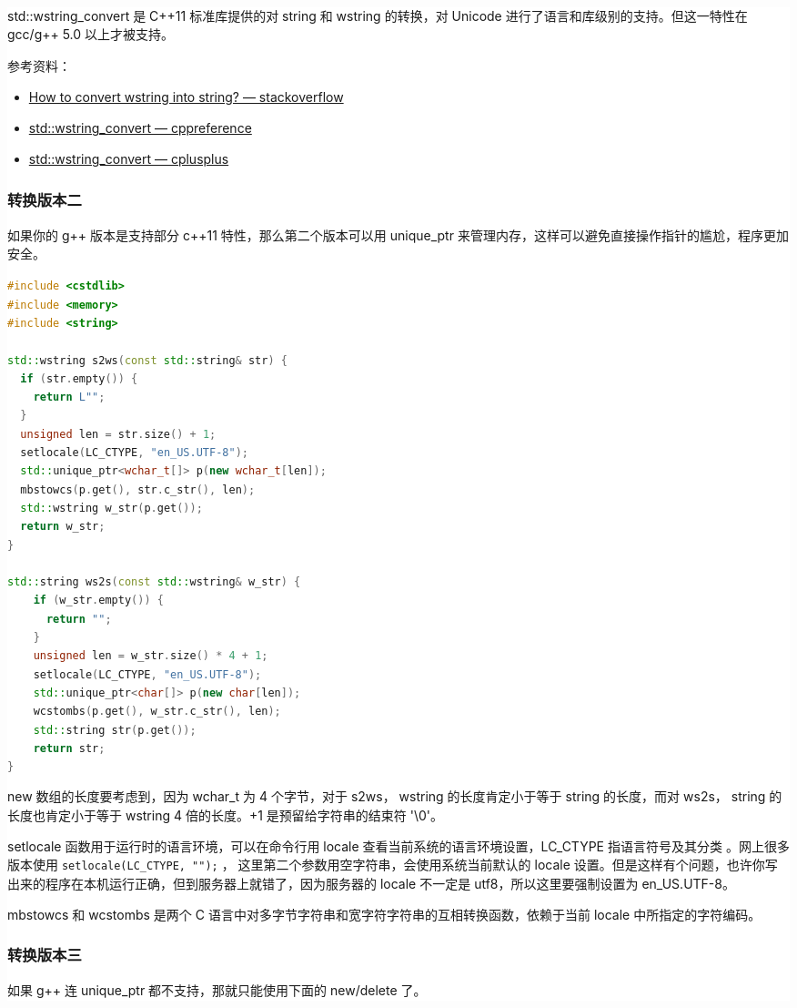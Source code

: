 std::wstring_convert 是 C++11 标准库提供的对 string 和 wstring 的转换，对 Unicode 进行了语言和库级别的支持。但这一特性在 gcc/g++ 5.0 以上才被支持。

参考资料：
* [How to convert wstring into string? — stackoverflow](http://stackoverflow.com/questions/4804298/how-to-convert-wstring-into-string)

* [std::wstring_convert — cppreference](http://en.cppreference.com/w/cpp/locale/wstring_convert)

* [std::wstring_convert — cplusplus](http://www.cplusplus.com/reference/locale/wstring_convert/)

### 转换版本二
如果你的 g++ 版本是支持部分 c++11 特性，那么第二个版本可以用 unique_ptr 来管理内存，这样可以避免直接操作指针的尴尬，程序更加安全。

```c++
#include <cstdlib>
#include <memory>
#include <string>

std::wstring s2ws(const std::string& str) {
  if (str.empty()) {
    return L"";
  }
  unsigned len = str.size() + 1;
  setlocale(LC_CTYPE, "en_US.UTF-8");
  std::unique_ptr<wchar_t[]> p(new wchar_t[len]);
  mbstowcs(p.get(), str.c_str(), len);
  std::wstring w_str(p.get());
  return w_str;
}

std::string ws2s(const std::wstring& w_str) {
    if (w_str.empty()) {
      return "";
    }
    unsigned len = w_str.size() * 4 + 1;
    setlocale(LC_CTYPE, "en_US.UTF-8");
    std::unique_ptr<char[]> p(new char[len]);
    wcstombs(p.get(), w_str.c_str(), len);
    std::string str(p.get());
    return str;
}
```

new 数组的长度要考虑到，因为 wchar_t 为 4 个字节，对于 s2ws， wstring 的长度肯定小于等于 string 的长度，而对 ws2s， string 的长度也肯定小于等于 wstring 4 倍的长度。+1 是预留给字符串的结束符 '\0'。

setlocale 函数用于运行时的语言环境，可以在命令行用 locale 查看当前系统的语言环境设置，LC_CTYPE 指语言符号及其分类 。网上很多版本使用 `setlocale(LC_CTYPE, "");` ， 这里第二个参数用空字符串，会使用系统当前默认的 locale 设置。但是这样有个问题，也许你写出来的程序在本机运行正确，但到服务器上就错了，因为服务器的 locale 不一定是 utf8，所以这里要强制设置为 en_US.UTF-8。

mbstowcs 和 wcstombs 是两个 C 语言中对多字节字符串和宽字符字符串的互相转换函数，依赖于当前 locale 中所指定的字符编码。

### 转换版本三
如果 g++ 连 unique_ptr 都不支持，那就只能使用下面的 new/delete 了。
